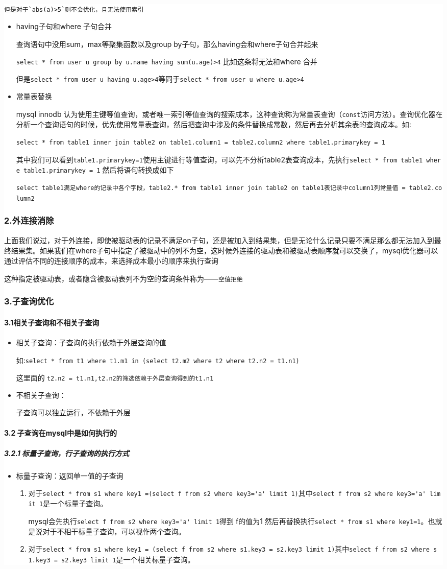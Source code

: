     但是对于`abs(a)>5`则不会优化，且无法使用索引
    
*   having子句和where 子句合并
    
    查询语句中没用sum，max等聚集函数以及group by子句，那么having会和where子句合并起来
    
    `select * from user u group by u.name having sum(u.age)>4` 比如这条将无法和where 合并
    
    但是`select * from user u having u.age>4`等同于`select * from user u where u.age>4`
    
*   常量表替换
    
    mysql innodb 认为使用主键等值查询，或者唯一索引等值查询的搜索成本，这种查询称为常量表查询（`const`访问方法）。查询优化器在分析一个查询语句的时候，优先使用常量表查询，然后把查询中涉及的条件替换成常数，然后再去分析其余表的查询成本。如:
    
    `select * from table1 inner join table2 on table1.column1 = table2.column2 where table1.primarykey = 1`
    
    其中我们可以看到`table1.primarykey=1`使用主键进行等值查询，可以先不分析table2表查询成本，先执行`select * from table1 where table1.primarykey = 1` 然后将语句转换成如下
    
    `select table1满足where的记录中各个字段，table2.* from table1 inner join table2 on table1表记录中column1列常量值 = table2.column2`
    

### 2.外连接消除

上面我们说过，对于外连接，即使被驱动表的记录不满足on子句，还是被加入到结果集，但是无论什么记录只要不满足那么都无法加入到最终结果集。如果我们在where子句中指定了被驱动中的列不为空，这时候外连接的驱动表和被驱动表顺序就可以交换了，mysql优化器可以通过评估不同的连接顺序的成本，来选择成本最小的顺序来执行查询

这种指定被驱动表，或者隐含被驱动表列不为空的查询条件称为——`空值拒绝`

### 3.子查询优化

#### 3.1相关子查询和不相关子查询

*   相关子查询：子查询的执行依赖于外层查询的值
    
    如:`select * from t1 where t1.m1 in (select t2.m2 where t2 where t2.n2 = t1.n1)`
    
    这里面的 `t2.n2 = t1.n1,t2.n2的筛选依赖于外层查询得到的t1.n1`
    
*   不相关子查询：
    
    子查询可以独立运行，不依赖于外层
    

#### 3.2 子查询在mysql中是如何执行的

##### 3.2.1 标量子查询，行子查询的执行方式

*   标量子查询：返回单一值的子查询
    
    1.  对于`select * from s1 where key1 =(select f from s2 where key3='a' limit 1)`其中`select f from s2 where key3='a' limit 1`是一个标量子查询。
        
        mysql会先执行`select f from s2 where key3='a' limit 1`得到 f的值为1 然后再替换执行`select * from s1 where key1=1`。也就是说对于不相干标量子查询，可以视作两个查询。
        
    2.  对于`select * from s1 where key1 = (select f from s2 where s1.key3 = s2.key3 limit 1)`其中`select f from s2 where s1.key3 = s2.key3 limit 1`是一个相关标量子查询。
        